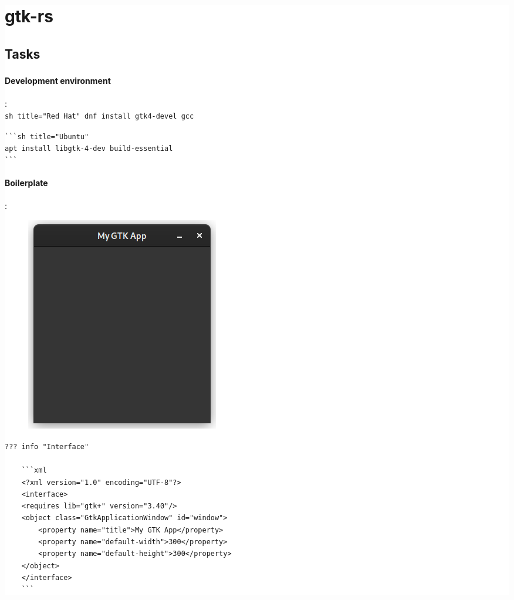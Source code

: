 # gtk-rs

## Tasks

#### Development environment
:   
    ```sh title="Red Hat"
    dnf install gtk4-devel gcc
    ```

    ```sh title="Ubuntu"
    apt install libgtk-4-dev build-essential
    ```

#### Boilerplate
:   
    <figure markdown>![](/img/GTK/GTK-boilerplate.png)</figure>

    ??? info "Interface"

        ```xml
        <?xml version="1.0" encoding="UTF-8"?>
        <interface>
        <requires lib="gtk+" version="3.40"/>
        <object class="GtkApplicationWindow" id="window">
            <property name="title">My GTK App</property>
            <property name="default-width">300</property>
            <property name="default-height">300</property>
        </object>
        </interface>
        ```
